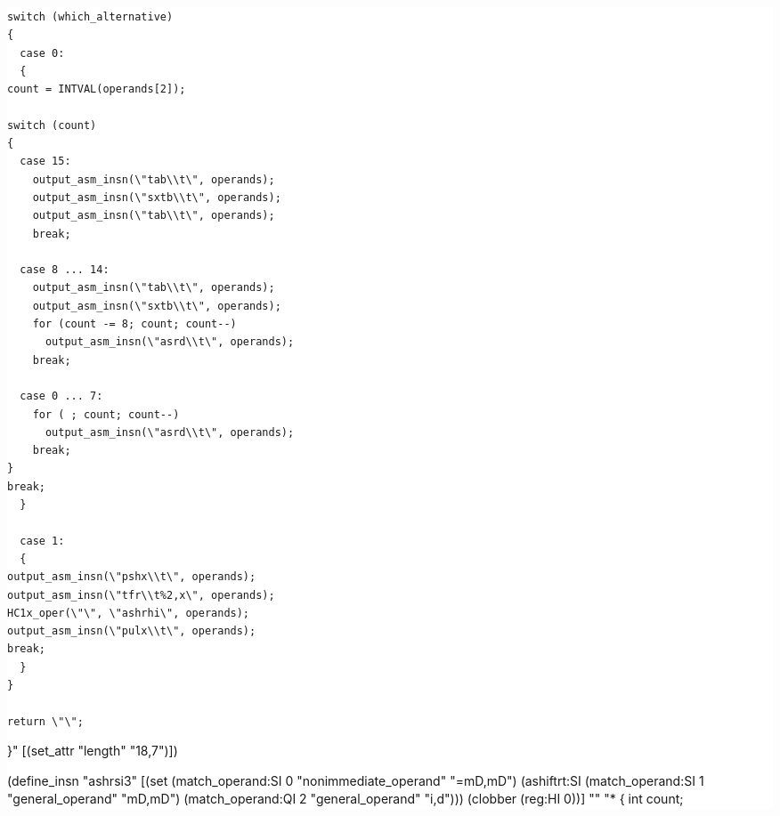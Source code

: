     switch (which_alternative)
    {
      case 0:
      {
	count = INTVAL(operands[2]);

	switch (count)
	{
	  case 15:
	    output_asm_insn(\"tab\\t\", operands);
	    output_asm_insn(\"sxtb\\t\", operands);
	    output_asm_insn(\"tab\\t\", operands);
	    break;

	  case 8 ... 14:
	    output_asm_insn(\"tab\\t\", operands);
	    output_asm_insn(\"sxtb\\t\", operands);
	    for (count -= 8; count; count--)
	      output_asm_insn(\"asrd\\t\", operands);
	    break;

	  case 0 ... 7:
	    for ( ; count; count--)
	      output_asm_insn(\"asrd\\t\", operands);
	    break;
	}
	break;
      }

      case 1:
      {
	output_asm_insn(\"pshx\\t\", operands);
	output_asm_insn(\"tfr\\t%2,x\", operands);
	HC1x_oper(\"\", \"ashrhi\", operands);
	output_asm_insn(\"pulx\\t\", operands);
	break;
      }
    }

    return \"\";
  }"
  [(set_attr "length" "18,7")])



(define_insn "ashrsi3"
  [(set (match_operand:SI 0 "nonimmediate_operand" "=mD,mD")
	(ashiftrt:SI (match_operand:SI 1 "general_operand" "mD,mD")
		     (match_operand:QI 2 "general_operand" "i,d")))
   (clobber (reg:HI 0))]
  ""
  "*
  {
    int count;
